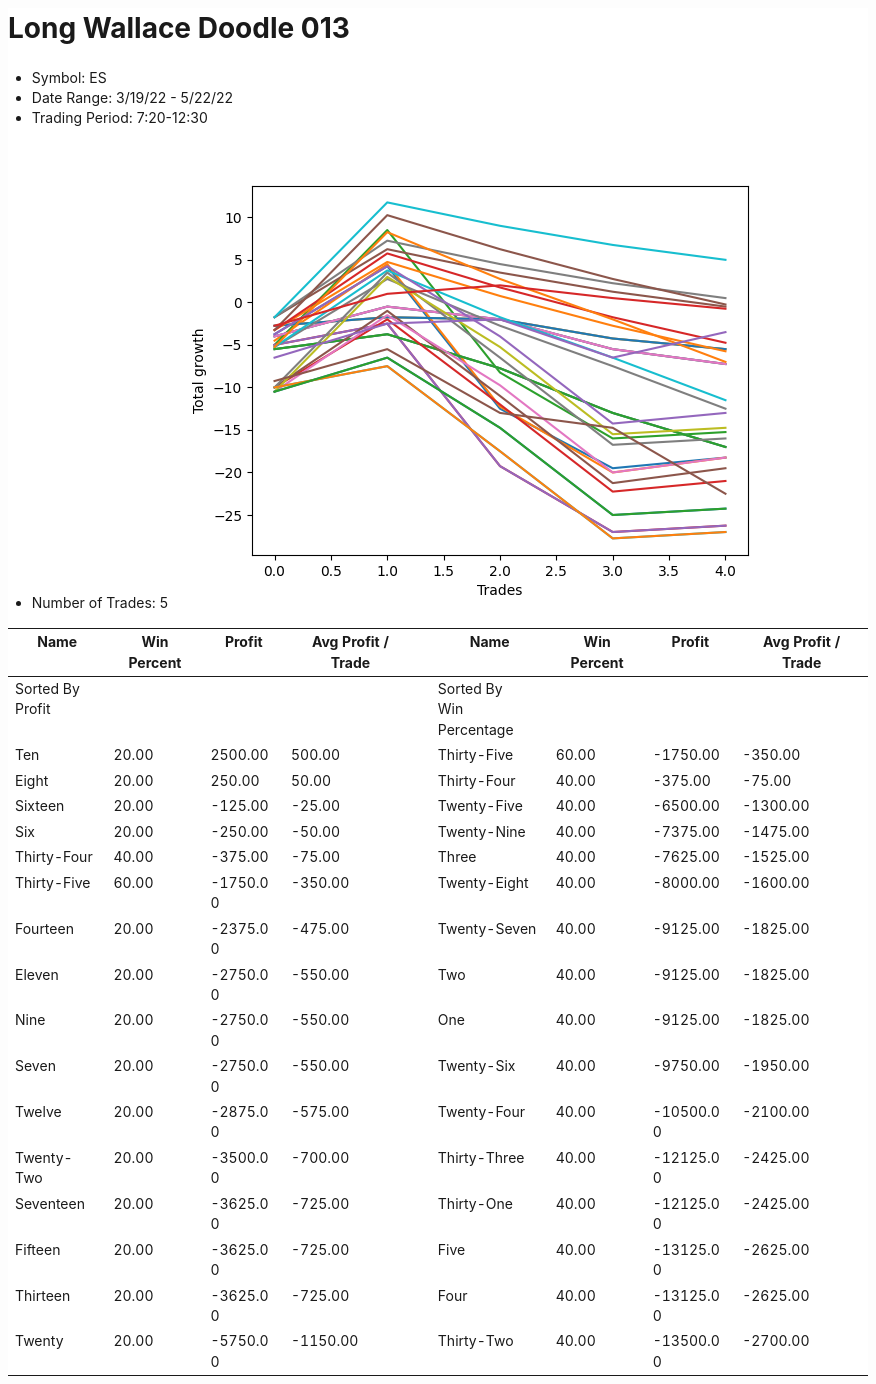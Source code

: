 # Long Wallace Doodle 013 
- Symbol: ES
- Date Range: 3/19/22 - 5/22/22
- Trading Period: 7:20-12:30
- Number of Trades: 5
![Plot](LongWallaceDoodle013ES.png)

| Name | Win Percent | Profit | Avg Profit / Trade |     | Name | Win Percent | Profit | Avg Profit / Trade |
| ---- | ----------- | ------ | ------------------ | --- | ---- | ----------- | ------ | ------------------ |
| Sorted By <br> Profit | | | | | Sorted By <br> Win Percentage ||||
| Ten | 20.00 | 2500.00 | 500.00 |     | Thirty-Five | 60.00 | -1750.00 | -350.00 |
| Eight | 20.00 | 250.00 | 50.00 |     | Thirty-Four | 40.00 | -375.00 | -75.00 |
| Sixteen | 20.00 | -125.00 | -25.00 |     | Twenty-Five | 40.00 | -6500.00 | -1300.00 |
| Six | 20.00 | -250.00 | -50.00 |     | Twenty-Nine | 40.00 | -7375.00 | -1475.00 |
| Thirty-Four | 40.00 | -375.00 | -75.00 |     | Three | 40.00 | -7625.00 | -1525.00 |
| Thirty-Five | 60.00 | -1750.00 | -350.00 |     | Twenty-Eight | 40.00 | -8000.00 | -1600.00 |
| Fourteen | 20.00 | -2375.00 | -475.00 |     | Twenty-Seven | 40.00 | -9125.00 | -1825.00 |
| Eleven | 20.00 | -2750.00 | -550.00 |     | Two | 40.00 | -9125.00 | -1825.00 |
| Nine | 20.00 | -2750.00 | -550.00 |     | One | 40.00 | -9125.00 | -1825.00 |
| Seven | 20.00 | -2750.00 | -550.00 |     | Twenty-Six | 40.00 | -9750.00 | -1950.00 |
| Twelve | 20.00 | -2875.00 | -575.00 |     | Twenty-Four | 40.00 | -10500.00 | -2100.00 |
| Twenty-Two | 20.00 | -3500.00 | -700.00 |     | Thirty-Three | 40.00 | -12125.00 | -2425.00 |
| Seventeen | 20.00 | -3625.00 | -725.00 |     | Thirty-One | 40.00 | -12125.00 | -2425.00 |
| Fifteen | 20.00 | -3625.00 | -725.00 |     | Five | 40.00 | -13125.00 | -2625.00 |
| Thirteen | 20.00 | -3625.00 | -725.00 |     | Four | 40.00 | -13125.00 | -2625.00 |
| Twenty | 20.00 | -5750.00 | -1150.00 |     | Thirty-Two | 40.00 | -13500.00 | -2700.00 |